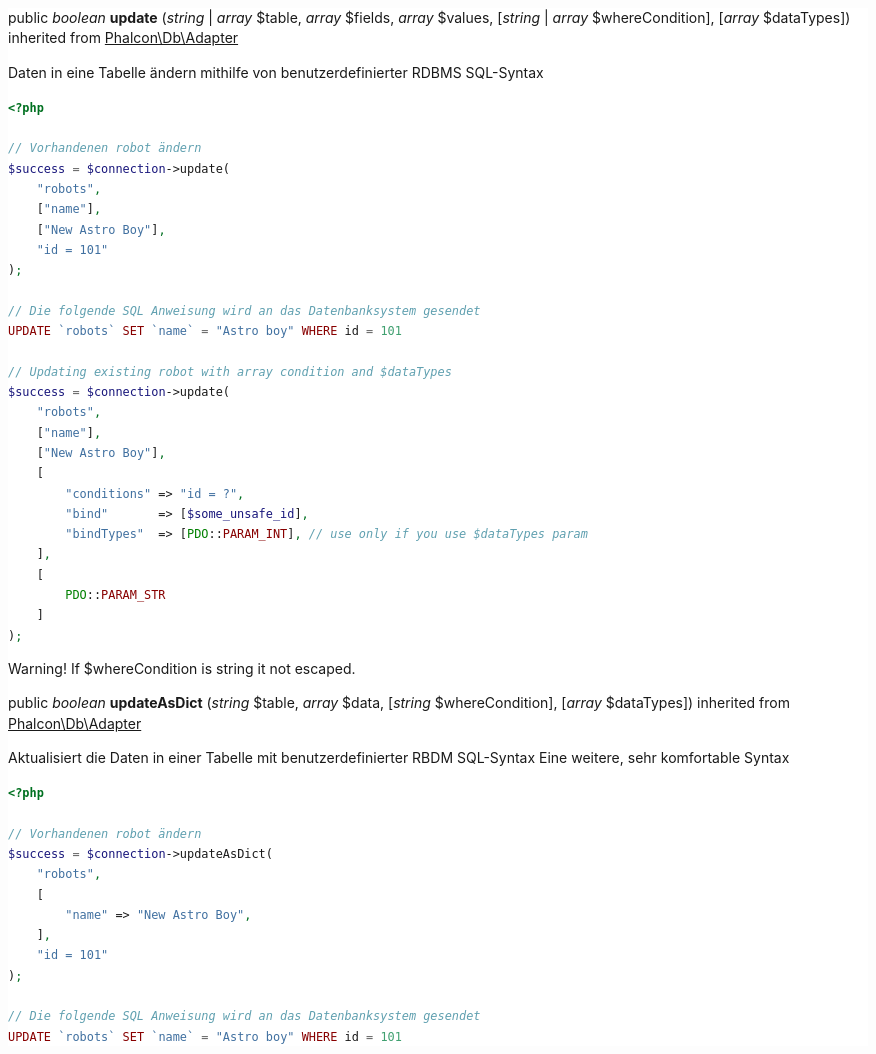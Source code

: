 public *boolean* **update** (*string* | *array* $table, *array* $fields, *array* $values, [*string* | *array* $whereCondition], [*array* $dataTypes]) inherited from [Phalcon\Db\Adapter](Phalcon_Db_Adapter)

Daten in eine Tabelle ändern mithilfe von benutzerdefinierter RDBMS SQL-Syntax

```php
<?php

// Vorhandenen robot ändern
$success = $connection->update(
    "robots",
    ["name"],
    ["New Astro Boy"],
    "id = 101"
);

// Die folgende SQL Anweisung wird an das Datenbanksystem gesendet
UPDATE `robots` SET `name` = "Astro boy" WHERE id = 101

// Updating existing robot with array condition and $dataTypes
$success = $connection->update(
    "robots",
    ["name"],
    ["New Astro Boy"],
    [
        "conditions" => "id = ?",
        "bind"       => [$some_unsafe_id],
        "bindTypes"  => [PDO::PARAM_INT], // use only if you use $dataTypes param
    ],
    [
        PDO::PARAM_STR
    ]
);

```

Warning! If $whereCondition is string it not escaped.

public *boolean* **updateAsDict** (*string* $table, *array* $data, [*string* $whereCondition], [*array* $dataTypes]) inherited from [Phalcon\Db\Adapter](Phalcon_Db_Adapter)

Aktualisiert die Daten in einer Tabelle mit benutzerdefinierter RBDM SQL-Syntax Eine weitere, sehr komfortable Syntax

```php
<?php

// Vorhandenen robot ändern
$success = $connection->updateAsDict(
    "robots",
    [
        "name" => "New Astro Boy",
    ],
    "id = 101"
);

// Die folgende SQL Anweisung wird an das Datenbanksystem gesendet
UPDATE `robots` SET `name` = "Astro boy" WHERE id = 101

```
